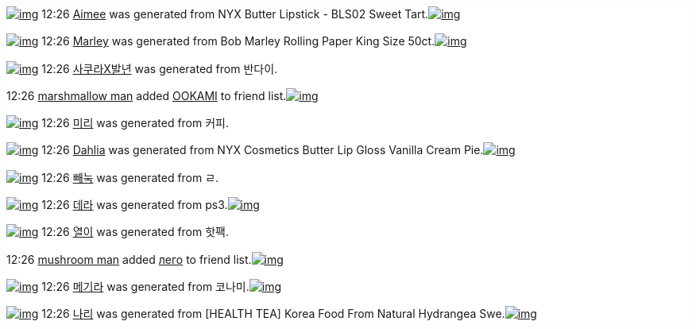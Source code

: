 [![img](http://www.deviantsart.com/2mcpdio.png)](http://www.barcodekanojo.com/kanojo/2974230/Aimee) 12:26 [Aimee](http://www.barcodekanojo.com/kanojo/2974230/Aimee) was generated from NYX Butter Lipstick - BLS02 Sweet Tart.[![img](http://www.deviantsart.com/1crf25b.jpeg)](http://www.barcodekanojo.com/product_images/barcode/5646610/1402111509/NYX%20Butter%20Lipstick%20-%20BLS02%20Sweet%20Tart.jpg) 

[![img](http://www.deviantsart.com/3vip43g.png)](http://www.barcodekanojo.com/kanojo/2974231/Marley) 12:26 [Marley](http://www.barcodekanojo.com/kanojo/2974231/Marley) was generated from Bob Marley Rolling Paper King Size 50ct.[![img](http://www.deviantsart.com/192adn2.jpeg)](http://www.barcodekanojo.com/product_images/barcode/5646611/1402111516/Bob%20Marley%20Rolling%20Paper%20King%20Size%2050ct.jpg) 

[![img](http://www.deviantsart.com/2n7o79k.png)](http://www.barcodekanojo.com/kanojo/2974232/%EC%82%AC%EC%BF%A0%EB%9D%BCX%EB%B0%9C%EB%85%84) 12:26 [사쿠라X발년](http://www.barcodekanojo.com/kanojo/2974232/%EC%82%AC%EC%BF%A0%EB%9D%BCX%EB%B0%9C%EB%85%84) was generated from 반다이.

12:26 [marshmallow man](http://www.barcodekanojo.com/user/461450/marshmallow%20man) added [OOKAMI](http://www.barcodekanojo.com/kanojo/2825949/OOKAMI) to friend list.[![img](http://www.deviantsart.com/liv5da.png)](http://www.barcodekanojo.com/kanojo/2825949/OOKAMI) 

[![img](http://www.deviantsart.com/37b43n6.png)](http://www.barcodekanojo.com/kanojo/2974233/%EB%AF%B8%EB%A6%AC) 12:26 [미리](http://www.barcodekanojo.com/kanojo/2974233/%EB%AF%B8%EB%A6%AC) was generated from 커피.

[![img](http://www.deviantsart.com/3a9e7j.png)](http://www.barcodekanojo.com/kanojo/2974234/Dahlia) 12:26 [Dahlia](http://www.barcodekanojo.com/kanojo/2974234/Dahlia) was generated from NYX Cosmetics Butter Lip Gloss Vanilla Cream Pie.[![img](http://www.deviantsart.com/2m6i3ee.jpeg)](http://www.barcodekanojo.com/product_images/barcode/5646615/1402111561/NYX%20Cosmetics%20Butter%20Lip%20Gloss%20Vanilla%20Cream%20Pie.jpg) 

[![img](http://www.deviantsart.com/2rc1po4.png)](http://www.barcodekanojo.com/kanojo/2974235/%EB%B9%BC%EB%88%85) 12:26 [빼눅](http://www.barcodekanojo.com/kanojo/2974235/%EB%B9%BC%EB%88%85) was generated from ㄹ.

[![img](http://www.deviantsart.com/15i631b.png)](http://www.barcodekanojo.com/kanojo/2974236/%EB%8D%B0%EB%9D%BC) 12:26 [데라](http://www.barcodekanojo.com/kanojo/2974236/%EB%8D%B0%EB%9D%BC) was generated from  ps3.[![img](http://www.deviantsart.com/2jhthsi.jpeg)](http://www.barcodekanojo.com/product_images/barcode/1694530/1295753098/DEAD+2.jpg) 

[![img](http://www.deviantsart.com/335gi9o.png)](http://www.barcodekanojo.com/kanojo/2974237/%EC%97%B4%EC%9D%B4) 12:26 [열이](http://www.barcodekanojo.com/kanojo/2974237/%EC%97%B4%EC%9D%B4) was generated from 핫팩.

12:26 [mushroom man](http://www.barcodekanojo.com/user/463420/mushroom%20man) added [лего](http://www.barcodekanojo.com/kanojo/2669757/%D0%BB%D0%B5%D0%B3%D0%BE) to friend list.[![img](http://www.deviantsart.com/o33kbm.png)](http://www.barcodekanojo.com/kanojo/2669757/%D0%BB%D0%B5%D0%B3%D0%BE) 

[![img](http://www.deviantsart.com/2sbl2ih.png)](http://www.barcodekanojo.com/kanojo/2974238/%EB%A9%94%EA%B8%B0%EB%9D%BC) 12:26 [메기라](http://www.barcodekanojo.com/kanojo/2974238/%EB%A9%94%EA%B8%B0%EB%9D%BC) was generated from 코나미.[![img](http://www.deviantsart.com/ehdbpd.jpeg)](http://www.barcodekanojo.com/product_images/barcode/4527113/1361454075/METALGEAR%20RISING.jpg) 

[![img](http://www.deviantsart.com/1qujtn.png)](http://www.barcodekanojo.com/kanojo/2974239/%EB%82%98%EB%A6%AC) 12:26 [나리](http://www.barcodekanojo.com/kanojo/2974239/%EB%82%98%EB%A6%AC) was generated from [HEALTH TEA] Korea Food From Natural Hydrangea Swe.[![img](http://www.deviantsart.com/33qbr29.jpeg)](http://www.barcodekanojo.com/product_images/barcode/5646621/1402111611/%5BHEALTH%20TEA%5D%20Korea%20Food%20From%20Natural%20Hydrangea%20Swe.jpg) 
